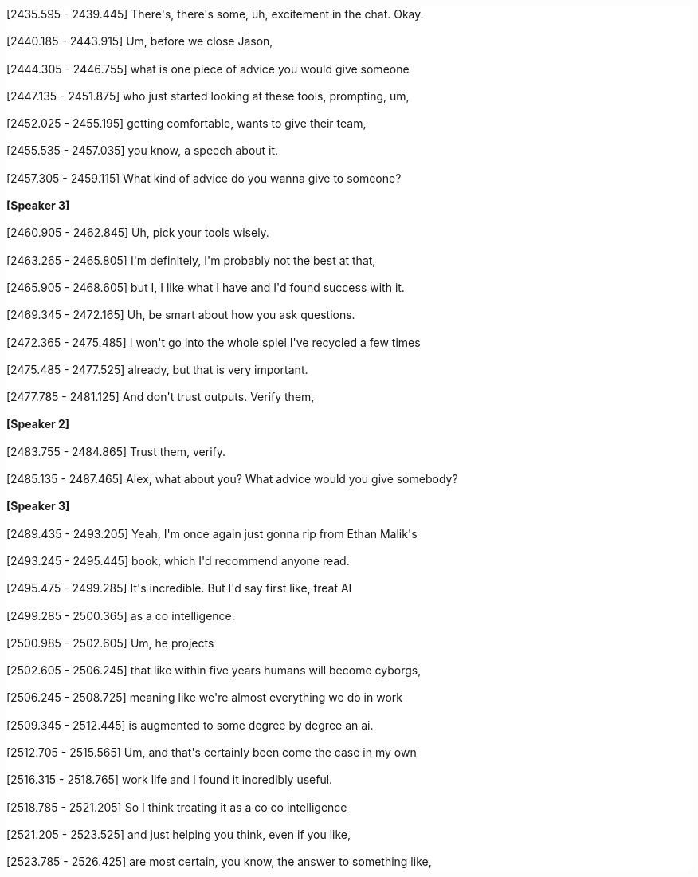 [2435.595 - 2439.445] There's, there's some, uh, excitement in the chat. Okay.

[2440.185 - 2443.915] Um, before we close Jason,

[2444.305 - 2446.755] what is one piece of advice you would give someone

[2447.135 - 2451.875] who just started looking at these tools, prompting, um,

[2452.025 - 2455.195] getting comfortable, wants to give their team,

[2455.535 - 2457.035] you know, a speech about it.

[2457.305 - 2459.115] What kind of advice do you wanna give to someone?

**[Speaker 3]**


[2460.905 - 2462.845] Uh, pick your tools wisely.

[2463.265 - 2465.805] I'm definitely, I'm probably not the best at that,

[2465.905 - 2468.605] but I, I like what I have and I'd found success with it.

[2469.345 - 2472.165] Uh, be smart about how you ask questions.

[2472.365 - 2475.485] I won't go into the whole spiel I've recycled a few times

[2475.485 - 2477.525] already, but that is very important.

[2477.785 - 2481.125] And don't trust outputs. Verify them,

**[Speaker 2]**


[2483.755 - 2484.865] Trust them, verify.

[2485.135 - 2487.465] Alex, what about you? What advice would you give somebody?

**[Speaker 3]**


[2489.435 - 2493.205] Yeah, I'm once again just gonna rip from Ethan Malik's

[2493.245 - 2495.445] book, which I'd recommend anyone read.

[2495.475 - 2499.285] It's incredible. But I'd say first like, treat AI

[2499.285 - 2500.365] as a co intelligence.

[2500.985 - 2502.605] Um, he projects

[2502.605 - 2506.245] that like within five years humans will become cyborgs,

[2506.245 - 2508.725] meaning like we're almost everything we do in work

[2509.345 - 2512.445] is augmented to some degree by degree an ai.

[2512.705 - 2515.565] Um, and that's certainly been come the case in my own

[2516.315 - 2518.765] work life and I found it incredibly useful.

[2518.785 - 2521.205] So I think treating it as a co co intelligence

[2521.205 - 2523.525] and just helping you think, even if you like,

[2523.785 - 2526.425] are most certain, you know, the answer to something like,

